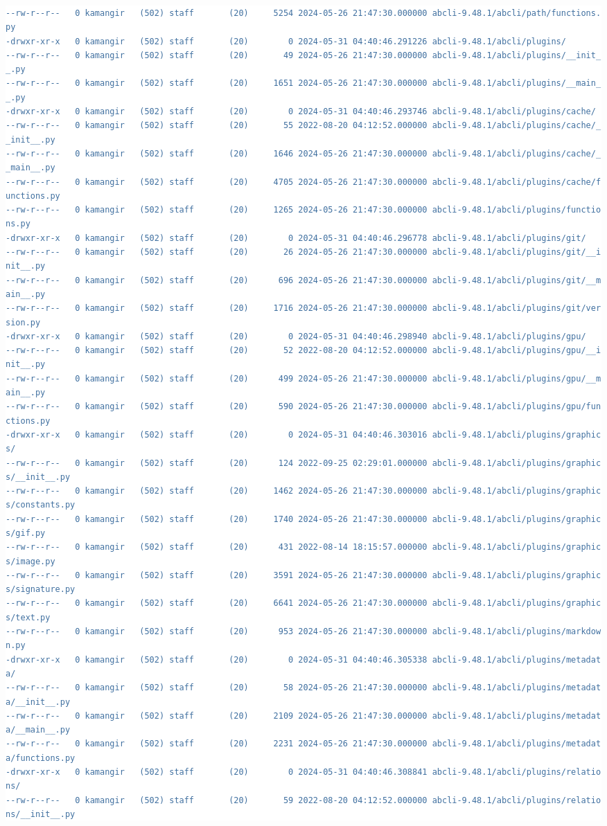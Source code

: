 ```diff
--rw-r--r--   0 kamangir   (502) staff       (20)     5254 2024-05-26 21:47:30.000000 abcli-9.48.1/abcli/path/functions.py
-drwxr-xr-x   0 kamangir   (502) staff       (20)        0 2024-05-31 04:40:46.291226 abcli-9.48.1/abcli/plugins/
--rw-r--r--   0 kamangir   (502) staff       (20)       49 2024-05-26 21:47:30.000000 abcli-9.48.1/abcli/plugins/__init__.py
--rw-r--r--   0 kamangir   (502) staff       (20)     1651 2024-05-26 21:47:30.000000 abcli-9.48.1/abcli/plugins/__main__.py
-drwxr-xr-x   0 kamangir   (502) staff       (20)        0 2024-05-31 04:40:46.293746 abcli-9.48.1/abcli/plugins/cache/
--rw-r--r--   0 kamangir   (502) staff       (20)       55 2022-08-20 04:12:52.000000 abcli-9.48.1/abcli/plugins/cache/__init__.py
--rw-r--r--   0 kamangir   (502) staff       (20)     1646 2024-05-26 21:47:30.000000 abcli-9.48.1/abcli/plugins/cache/__main__.py
--rw-r--r--   0 kamangir   (502) staff       (20)     4705 2024-05-26 21:47:30.000000 abcli-9.48.1/abcli/plugins/cache/functions.py
--rw-r--r--   0 kamangir   (502) staff       (20)     1265 2024-05-26 21:47:30.000000 abcli-9.48.1/abcli/plugins/functions.py
-drwxr-xr-x   0 kamangir   (502) staff       (20)        0 2024-05-31 04:40:46.296778 abcli-9.48.1/abcli/plugins/git/
--rw-r--r--   0 kamangir   (502) staff       (20)       26 2024-05-26 21:47:30.000000 abcli-9.48.1/abcli/plugins/git/__init__.py
--rw-r--r--   0 kamangir   (502) staff       (20)      696 2024-05-26 21:47:30.000000 abcli-9.48.1/abcli/plugins/git/__main__.py
--rw-r--r--   0 kamangir   (502) staff       (20)     1716 2024-05-26 21:47:30.000000 abcli-9.48.1/abcli/plugins/git/version.py
-drwxr-xr-x   0 kamangir   (502) staff       (20)        0 2024-05-31 04:40:46.298940 abcli-9.48.1/abcli/plugins/gpu/
--rw-r--r--   0 kamangir   (502) staff       (20)       52 2022-08-20 04:12:52.000000 abcli-9.48.1/abcli/plugins/gpu/__init__.py
--rw-r--r--   0 kamangir   (502) staff       (20)      499 2024-05-26 21:47:30.000000 abcli-9.48.1/abcli/plugins/gpu/__main__.py
--rw-r--r--   0 kamangir   (502) staff       (20)      590 2024-05-26 21:47:30.000000 abcli-9.48.1/abcli/plugins/gpu/functions.py
-drwxr-xr-x   0 kamangir   (502) staff       (20)        0 2024-05-31 04:40:46.303016 abcli-9.48.1/abcli/plugins/graphics/
--rw-r--r--   0 kamangir   (502) staff       (20)      124 2022-09-25 02:29:01.000000 abcli-9.48.1/abcli/plugins/graphics/__init__.py
--rw-r--r--   0 kamangir   (502) staff       (20)     1462 2024-05-26 21:47:30.000000 abcli-9.48.1/abcli/plugins/graphics/constants.py
--rw-r--r--   0 kamangir   (502) staff       (20)     1740 2024-05-26 21:47:30.000000 abcli-9.48.1/abcli/plugins/graphics/gif.py
--rw-r--r--   0 kamangir   (502) staff       (20)      431 2022-08-14 18:15:57.000000 abcli-9.48.1/abcli/plugins/graphics/image.py
--rw-r--r--   0 kamangir   (502) staff       (20)     3591 2024-05-26 21:47:30.000000 abcli-9.48.1/abcli/plugins/graphics/signature.py
--rw-r--r--   0 kamangir   (502) staff       (20)     6641 2024-05-26 21:47:30.000000 abcli-9.48.1/abcli/plugins/graphics/text.py
--rw-r--r--   0 kamangir   (502) staff       (20)      953 2024-05-26 21:47:30.000000 abcli-9.48.1/abcli/plugins/markdown.py
-drwxr-xr-x   0 kamangir   (502) staff       (20)        0 2024-05-31 04:40:46.305338 abcli-9.48.1/abcli/plugins/metadata/
--rw-r--r--   0 kamangir   (502) staff       (20)       58 2024-05-26 21:47:30.000000 abcli-9.48.1/abcli/plugins/metadata/__init__.py
--rw-r--r--   0 kamangir   (502) staff       (20)     2109 2024-05-26 21:47:30.000000 abcli-9.48.1/abcli/plugins/metadata/__main__.py
--rw-r--r--   0 kamangir   (502) staff       (20)     2231 2024-05-26 21:47:30.000000 abcli-9.48.1/abcli/plugins/metadata/functions.py
-drwxr-xr-x   0 kamangir   (502) staff       (20)        0 2024-05-31 04:40:46.308841 abcli-9.48.1/abcli/plugins/relations/
--rw-r--r--   0 kamangir   (502) staff       (20)       59 2022-08-20 04:12:52.000000 abcli-9.48.1/abcli/plugins/relations/__init__.py
```